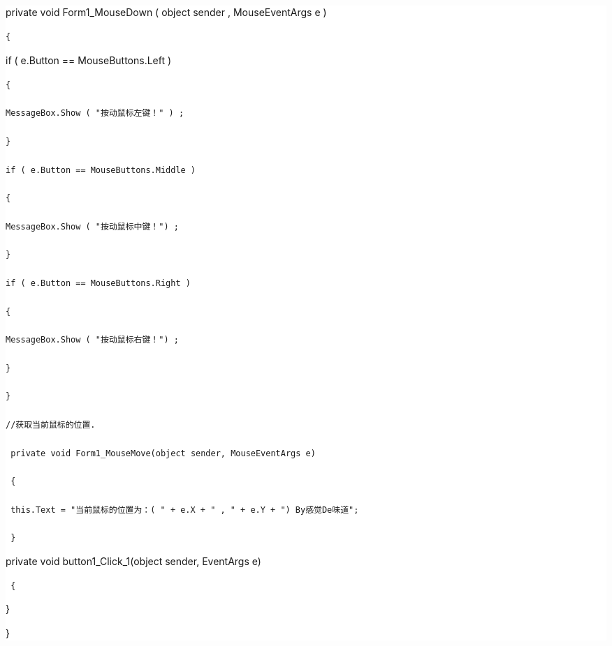 



private void Form1_MouseDown ( object sender , MouseEventArgs e )   

    {





if ( e.Button == MouseButtons.Left )   

    {   

    MessageBox.Show ( "按动鼠标左键！" ) ;  

    }   

    if ( e.Button == MouseButtons.Middle )   

    {   

    MessageBox.Show ( "按动鼠标中键！") ;   

    }   

    if ( e.Button == MouseButtons.Right )   

    {   

    MessageBox.Show ( "按动鼠标右键！") ;   

    }   

    }  

    //获取当前鼠标的位置.  

     private void Form1_MouseMove(object sender, MouseEventArgs e)  

     {  

     this.Text = "当前鼠标的位置为：( " + e.X + " , " + e.Y + ") By感觉De味道";   

     }





private void button1_Click_1(object sender, EventArgs e)  

     {





}





}



